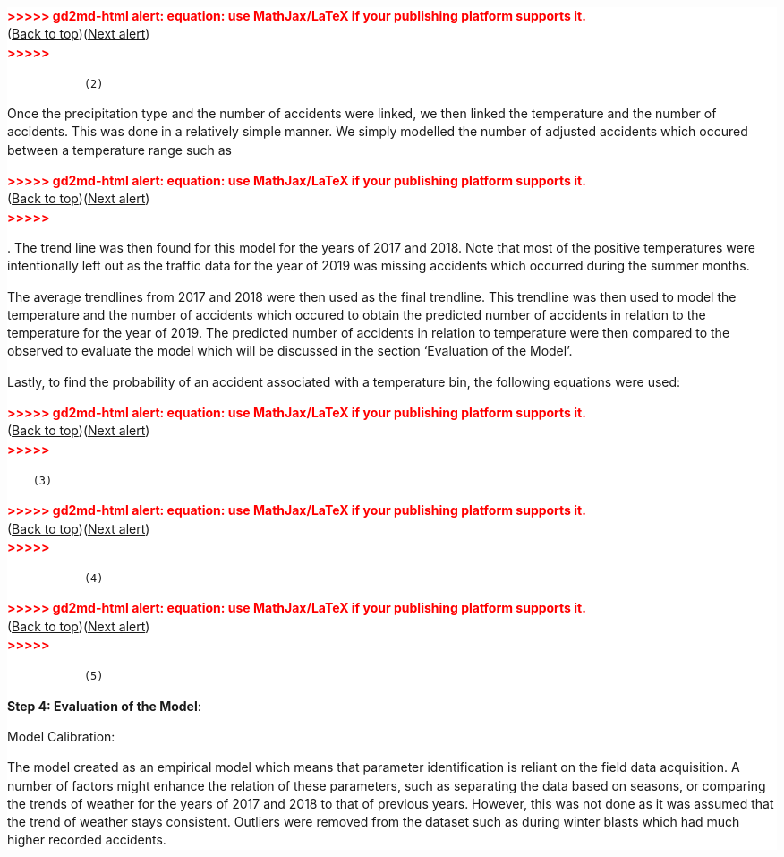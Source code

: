 <p id="gdcalert11" ><span style="color: red; font-weight: bold">>>>>>  gd2md-html alert: equation: use MathJax/LaTeX if your publishing platform supports it. </span><br>(<a href="#">Back to top</a>)(<a href="#gdcalert12">Next alert</a>)<br><span style="color: red; font-weight: bold">>>>>> </span></p>

				(2)

Once the precipitation type and the number of accidents were linked, we then linked the temperature and the number of accidents. This was done in a relatively simple manner. We simply modelled the number of adjusted accidents which occured between a temperature range such as 

<p id="gdcalert12" ><span style="color: red; font-weight: bold">>>>>>  gd2md-html alert: equation: use MathJax/LaTeX if your publishing platform supports it. </span><br>(<a href="#">Back to top</a>)(<a href="#gdcalert13">Next alert</a>)<br><span style="color: red; font-weight: bold">>>>>> </span></p>

. The trend line was then found for this model for the years of 2017 and 2018. Note that most of the positive temperatures were intentionally left out as the traffic data for the year of 2019 was missing accidents which occurred during the summer months.

The average trendlines from 2017 and 2018 were then used as the final trendline. This trendline was then used to model the temperature and the number of accidents which occured to obtain the predicted number of accidents in relation to the temperature for the year of 2019. The predicted number of accidents in relation to temperature were then compared to the observed to evaluate the model which will be discussed in the section ‘Evaluation of the Model’.

Lastly, to find the probability of an accident  associated with a temperature bin, the following equations were used:



<p id="gdcalert13" ><span style="color: red; font-weight: bold">>>>>>  gd2md-html alert: equation: use MathJax/LaTeX if your publishing platform supports it. </span><br>(<a href="#">Back to top</a>)(<a href="#gdcalert14">Next alert</a>)<br><span style="color: red; font-weight: bold">>>>>> </span></p>

		(3)



<p id="gdcalert14" ><span style="color: red; font-weight: bold">>>>>>  gd2md-html alert: equation: use MathJax/LaTeX if your publishing platform supports it. </span><br>(<a href="#">Back to top</a>)(<a href="#gdcalert15">Next alert</a>)<br><span style="color: red; font-weight: bold">>>>>> </span></p>

				(4)



<p id="gdcalert15" ><span style="color: red; font-weight: bold">>>>>>  gd2md-html alert: equation: use MathJax/LaTeX if your publishing platform supports it. </span><br>(<a href="#">Back to top</a>)(<a href="#gdcalert16">Next alert</a>)<br><span style="color: red; font-weight: bold">>>>>> </span></p>

				(5)

**Step 4: Evaluation of the Model**:

Model Calibration:

The model created as an empirical model which means that parameter identification is reliant on the field data acquisition. A number of factors might enhance the relation of these parameters, such as separating the data based on seasons, or comparing the trends of weather for the years of 2017 and 2018 to that of previous years. However, this was not done as it was assumed that the trend of weather stays consistent. Outliers were removed from the dataset such as during winter blasts which had much higher recorded accidents.
